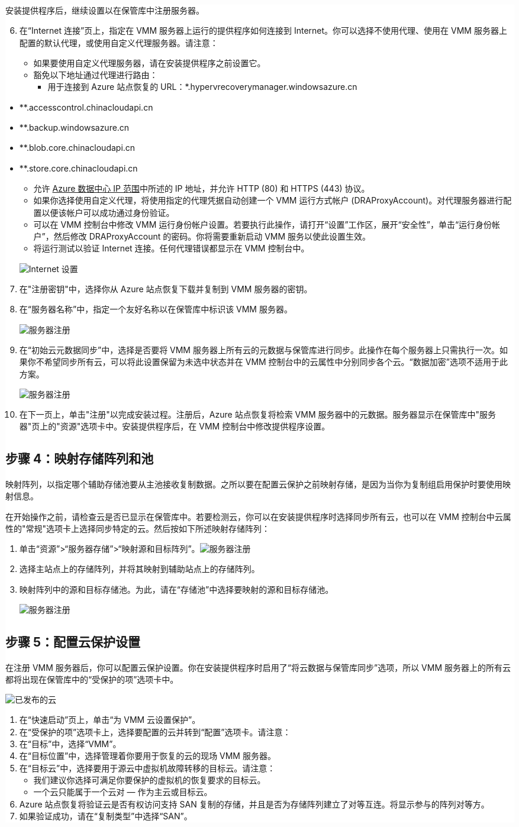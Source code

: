 安装提供程序后，继续设置以在保管库中注册服务器。

6. 在“Internet 连接”页上，指定在 VMM 服务器上运行的提供程序如何连接到 Internet。你可以选择不使用代理、使用在 VMM 服务器上配置的默认代理，或使用自定义代理服务器。请注意：

	- 如果要使用自定义代理服务器，请在安装提供程序之前设置它。
	- 豁免以下地址通过代理进行路由：
		- 用于连接到 Azure 站点恢复的 URL：*.hypervrecoverymanager.windowsazure.cn
- **.accesscontrol.chinacloudapi.cn
- **.backup.windowsazure.cn
- **.blob.core.chinacloudapi.cn
- **.store.core.chinacloudapi.cn
	- 允许 [Azure 数据中心 IP 范围](https://msdn.microsoft.com/zh-cn/library/azure/dn175718.aspx)中所述的 IP 地址，并允许 HTTP (80) 和 HTTPS (443) 协议。 
	- 如果你选择使用自定义代理，将使用指定的代理凭据自动创建一个 VMM 运行方式帐户 (DRAProxyAccount)。对代理服务器进行配置以便该帐户可以成功通过身份验证。
	- 可以在 VMM 控制台中修改 VMM 运行身份帐户设置。若要执行此操作，请打开“设置”工作区，展开“安全性”，单击“运行身份帐户”，然后修改 DRAProxyAccount 的密码。你将需要重新启动 VMM 服务以使此设置生效。
	- 将运行测试以验证 Internet 连接。任何代理错误都显示在 VMM 控制台中。

	![Internet 设置](./media/site-recovery-vmm-san/SRSAN_ProviderProxy.png)

7. 在"注册密钥"中，选择你从 Azure 站点恢复下载并复制到 VMM 服务器的密钥。
8. 在“服务器名称”中，指定一个友好名称以在保管库中标识该 VMM 服务器。

	![服务器注册](./media/site-recovery-vmm-san/SRSAN_ProviderRegKeyServerName.png)

9. 在“初始云元数据同步”中，选择是否要将 VMM 服务器上所有云的元数据与保管库进行同步。此操作在每个服务器上只需执行一次。如果你不希望同步所有云，可以将此设置保留为未选中状态并在 VMM 控制台中的云属性中分别同步各个云。“数据加密”选项不适用于此方案。

	![服务器注册](./media/site-recovery-vmm-san/SRSAN_ProviderSyncEncrypt.png)

11. 在下一页上，单击"注册"以完成安装过程。注册后，Azure 站点恢复将检索 VMM 服务器中的元数据。服务器显示在保管库中"服务器"<b></b>页上的"资源"选项卡中。安装提供程序后，在 VMM 控制台中修改提供程序设置。	


## 步骤 4：映射存储阵列和池

映射阵列，以指定哪个辅助存储池要从主池接收复制数据。之所以要在配置云保护之前映射存储，是因为当你为复制组启用保护时要使用映射信息。

在开始操作之前，请检查云是否已显示在保管库中。若要检测云，你可以在安装提供程序时选择同步所有云，也可以在 VMM 控制台中云属性的"常规"选项卡上选择同步特定的云。然后按如下所述映射存储阵列：

1. 单击“资源”>“服务器存储”>“映射源和目标阵列”。![服务器注册](./media/site-recovery-vmm-san/SRSAN_StorageMap.png)
2. 选择主站点上的存储阵列，并将其映射到辅助站点上的存储阵列。
3.  映射阵列中的源和目标存储池。为此，请在“存储池”中选择要映射的源和目标存储池。

	![服务器注册](./media/site-recovery-vmm-san/SRSAN_StorageMapPool.png)

## 步骤 5：配置云保护设置

在注册 VMM 服务器后，你可以配置云保护设置。你在安装提供程序时启用了“将云数据与保管库同步”选项，所以 VMM 服务器上的所有云都将出现在保管库中的“受保护的项”选项卡中。<b></b>

![已发布的云](./media/site-recovery-vmm-san/SRSAN_CloudsList.png)

1. 在“快速启动”页上，单击“为 VMM 云设置保护”。
2. 在“受保护的项”选项卡上，选择要配置的云并转到“配置”选项卡。请注意：
3. 在“目标”中，选择“VMM”。<b></b><b></b>
4. 在“目标位置”中，选择管理着你要用于恢复的云的现场 VMM 服务器。<b></b>
5. 在“目标云”中，选择要用于源云中虚拟机故障转移的目标云。<b></b>请注意：
	- 我们建议你选择可满足你要保护的虚拟机的恢复要求的目标云。
	- 一个云只能属于一个云对 — 作为主云或目标云。
6. Azure 站点恢复将验证云是否有权访问支持 SAN 复制的存储，并且是否为存储阵列建立了对等互连。将显示参与的阵列对等方。
7. 如果验证成功，请在“复制类型”中选择“SAN”。
